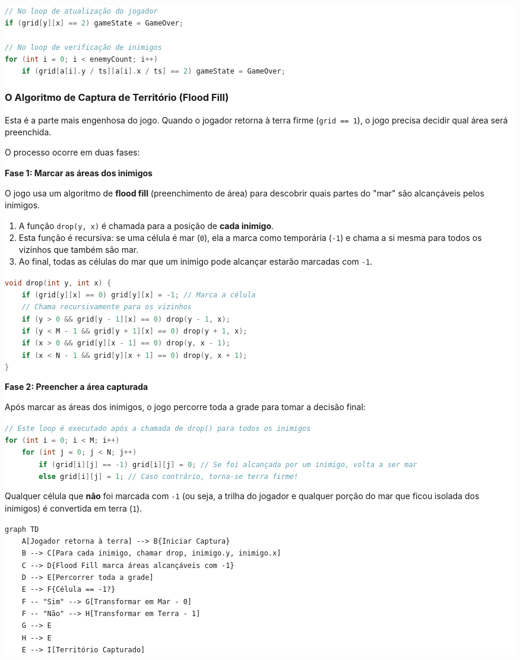 ```cpp
// No loop de atualização do jogador
if (grid[y][x] == 2) gameState = GameOver;

// No loop de verificação de inimigos
for (int i = 0; i < enemyCount; i++)
    if (grid[a[i].y / ts][a[i].x / ts] == 2) gameState = GameOver;
```

### O Algoritmo de Captura de Território (Flood Fill)

Esta é a parte mais engenhosa do jogo. Quando o jogador retorna à terra firme (`grid == 1`), o jogo precisa decidir qual área será preenchida.

O processo ocorre em duas fases:

**Fase 1: Marcar as áreas dos inimigos**

O jogo usa um algoritmo de **flood fill** (preenchimento de área) para descobrir quais partes do "mar" são alcançáveis pelos inimigos.

1.  A função `drop(y, x)` é chamada para a posição de **cada inimigo**.
2.  Esta função é recursiva: se uma célula é mar (`0`), ela a marca como temporária (`-1`) e chama a si mesma para todos os vizinhos que também são mar.
3.  Ao final, todas as células do mar que um inimigo pode alcançar estarão marcadas com `-1`.

```cpp
void drop(int y, int x) {
    if (grid[y][x] == 0) grid[y][x] = -1; // Marca a célula
    // Chama recursivamente para os vizinhos
    if (y > 0 && grid[y - 1][x] == 0) drop(y - 1, x);
    if (y < M - 1 && grid[y + 1][x] == 0) drop(y + 1, x);
    if (x > 0 && grid[y][x - 1] == 0) drop(y, x - 1);
    if (x < N - 1 && grid[y][x + 1] == 0) drop(y, x + 1);
}
```

**Fase 2: Preencher a área capturada**

Após marcar as áreas dos inimigos, o jogo percorre toda a grade para tomar a decisão final:

```cpp
// Este loop é executado após a chamada de drop() para todos os inimigos
for (int i = 0; i < M; i++)
    for (int j = 0; j < N; j++)
        if (grid[i][j] == -1) grid[i][j] = 0; // Se foi alcançada por um inimigo, volta a ser mar
        else grid[i][j] = 1; // Caso contrário, torna-se terra firme!
```

Qualquer célula que **não** foi marcada com `-1` (ou seja, a trilha do jogador e qualquer porção do mar que ficou isolada dos inimigos) é convertida em terra (`1`).

```mermaid
graph TD
    A[Jogador retorna à terra] --> B{Iniciar Captura}
    B --> C[Para cada inimigo, chamar drop, inimigo.y, inimigo.x]
    C --> D{Flood Fill marca áreas alcançáveis com -1}
    D --> E[Percorrer toda a grade]
    E --> F{Célula == -1?}
    F -- "Sim" --> G[Transformar em Mar - 0]
    F -- "Não" --> H[Transformar em Terra - 1]
    G --> E
    H --> E
    E --> I[Território Capturado]
```
